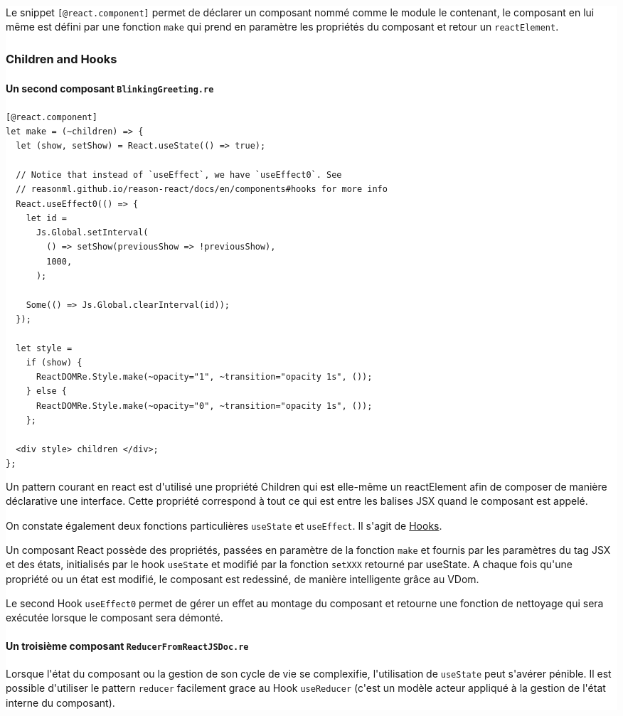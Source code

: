 Le snippet `[@react.component]` permet de déclarer un composant nommé comme le module le contenant, le composant en lui même est défini par une fonction `make` qui prend en paramètre les propriétés du composant et retour un `reactElement`.

### Children and Hooks

#### Un second composant `BlinkingGreeting.re`

```reason
[@react.component]
let make = (~children) => {
  let (show, setShow) = React.useState(() => true);

  // Notice that instead of `useEffect`, we have `useEffect0`. See
  // reasonml.github.io/reason-react/docs/en/components#hooks for more info
  React.useEffect0(() => {
    let id =
      Js.Global.setInterval(
        () => setShow(previousShow => !previousShow),
        1000,
      );

    Some(() => Js.Global.clearInterval(id));
  });

  let style =
    if (show) {
      ReactDOMRe.Style.make(~opacity="1", ~transition="opacity 1s", ());
    } else {
      ReactDOMRe.Style.make(~opacity="0", ~transition="opacity 1s", ());
    };

  <div style> children </div>;
};
```

Un pattern courant en react est d'utilisé une propriété Children qui est elle-même un reactElement afin de composer de manière déclarative une interface. Cette propriété correspond à tout ce qui est entre les balises JSX quand le composant est appelé.

On constate également deux fonctions particulières `useState` et `useEffect`.
Il s'agit de [Hooks](https://reactjs.org/docs/hooks-overview.html).

Un composant React possède des propriétés, passées en paramètre de la fonction `make` et fournis par les paramètres du tag JSX et des états, initialisés par le hook `useState` et modifié par la fonction `setXXX` retourné par useState. A chaque fois qu'une propriété ou un état est modifié, le composant est redessiné, de manière intelligente grâce au VDom.

Le second Hook `useEffect0` permet de gérer un effet au montage du composant et retourne une fonction de nettoyage qui sera exécutée lorsque le composant sera démonté.

#### Un troisième composant `ReducerFromReactJSDoc.re`

Lorsque l'état du composant ou la gestion de son cycle de vie se complexifie, l'utilisation de `useState` peut s'avérer pénible. Il est possible d'utiliser le pattern `reducer` facilement grace au Hook `useReducer` (c'est un modèle acteur appliqué à la gestion de l'état interne du composant).
